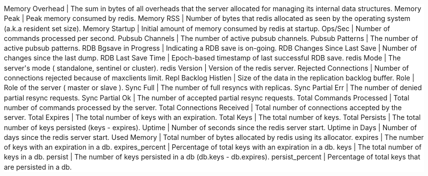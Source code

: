 Memory Overhead			|	The sum in bytes of all overheads that the server allocated for managing its internal data structures.
Memory Peak			|	Peak memory consumed by redis.
Memory RSS			|	Number of bytes that redis allocated as seen by the operating system (a.k.a resident set size). 
Memory Startup			|	Initial amount of memory consumed by redis at startup.
Ops/Sec				|	Number of commands processed per second.
Pubsub Channels			|	The number of active pubsub channels.
Pubsub Patterns			|	The number of active pubsub patterns.
RDB Bgsave in Progress		|	Indicating a RDB save is on-going.
RDB Changes Since Last Save	|	Number of changes since the last dump.
RDB Last Save Time		|	Epoch-based timestamp of last successful RDB save.
redis Mode			|	The server's mode ( standalone, sentinel or cluster).
redis Version			|	Version of the redis server.
Rejected Connections		|	Number of connections rejected because of maxclients limit.
Repl Backlog Histlen		| 	Size of the data in the replication backlog buffer.
Role				|	Role of the server ( master or slave ).
Sync Full			|	The number of full resyncs with replicas.
Sync Partial Err		|	The number of denied partial resync requests.
Sync Partial Ok			|	The number of accepted partial resync requests.
Total Commands Processed	|	Total number of commands processed by the server.
Total Connections Received	|	Total number of connections accepted by the server.
Total Expires			|	The total number of keys with an expiration.
Total Keys			|	The total number of keys.
Total Persists			|	The total number of keys persisted (keys - expires).
Uptime				|	Number of seconds since the redis server start.
Uptime in Days			|	Number of days since the redis server start.
Used Memory			|	Total number of bytes allocated by redis using its allocator.
expires				|	The number of keys with an expiration in a db.
expires_percent			|	Percentage of total keys with an expiration in a db.
keys				|	The total number of keys in a db.
persist				|	The number of keys persisted in a db (db.keys - db.expires).
persist_percent			|	Percentage of total keys that are persisted in a db.
